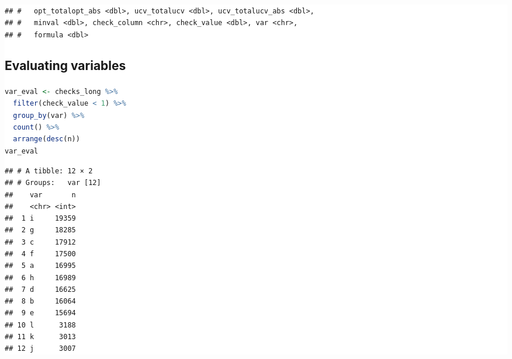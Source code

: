    ## #   opt_totalopt_abs <dbl>, ucv_totalucv <dbl>, ucv_totalucv_abs <dbl>,
    ## #   minval <dbl>, check_column <chr>, check_value <dbl>, var <chr>,
    ## #   formula <dbl>

## Evaluating variables

``` r
var_eval <- checks_long %>%
  filter(check_value < 1) %>%
  group_by(var) %>%
  count() %>%
  arrange(desc(n))
var_eval
```

    ## # A tibble: 12 × 2
    ## # Groups:   var [12]
    ##    var       n
    ##    <chr> <int>
    ##  1 i     19359
    ##  2 g     18285
    ##  3 c     17912
    ##  4 f     17500
    ##  5 a     16995
    ##  6 h     16989
    ##  7 d     16625
    ##  8 b     16064
    ##  9 e     15694
    ## 10 l      3188
    ## 11 k      3013
    ## 12 j      3007
